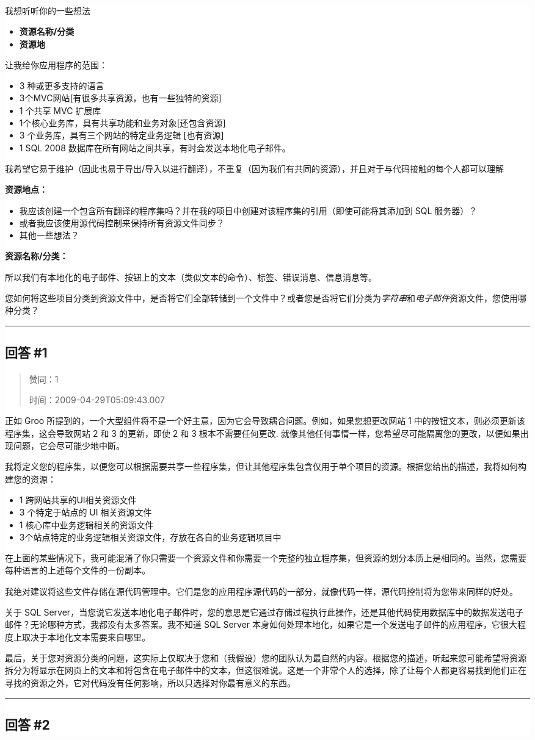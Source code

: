 我想听听你的一些想法

*   **资源名称/分类**
*   **资源地**

让我给你应用程序的范围：

*   3 种或更多支持的语言
*   3个MVC网站[有很多共享资源，也有一些独特的资源]
*   1 个共享 MVC 扩展库
*   1个核心业务库，具有共享功能和业务对象[还包含资源]
*   3 个业务库，具有三个网站的特定业务逻辑 [也有资源]
*   1 SQL 2008 数据库在所有网站之间共享，有时会发送本地化电子邮件。

我希望它易于维护（因此也易于导出/导入以进行翻译），不重复（因为我们有共同的资源），并且对于与代码接触的每个人都可以理解

**资源地点：**

*   我应该创建一个包含所有翻译的程序集吗？并在我的项目中创建对该程序集的引用（即使可能将其添加到 SQL 服务器）？
*   或者我应该使用源代码控制来保持所有资源文件同步？
*   其他一些想法？

**资源名称/分类：**

所以我们有本地化的电子邮件、按钮上的文本（类似文本的命令）、标签、错误消息、信息消息等。

您如何将这些项目分类到资源文件中，是否将它们全部转储到一个文件中？或者您是否将它们分类为*字符串*和*电子邮件*资源文件，您使用哪种分类？

* * *

## 回答 #1

> 赞同：1
> 
> 时间：2009-04-29T05:09:43.007

正如 Groo 所提到的，一个大型组件将不是一个好主意，因为它会导致耦合问题。例如，如果您想更改网站 1 中的按钮文本，则必须更新该程序集，这会导致网站 2 和 3 的更新，即使 2 和 3 根本不需要任何更改. 就像其他任何事情一样，您希望尽可能隔离您的更改，以便如果出现问题，它会尽可能少地中断。

我将定义您的程序集，以便您可以根据需要共享一些程序集，但让其他程序集包含仅用于单个项目的资源。根据您给出的描述，我将如何构建您的资源：

*   1 跨网站共享的UI相关资源文件
*   3 个特定于站点的 UI 相关资源文件
*   1 核心库中业务逻辑相关的资源文件
*   3个站点特定的业务逻辑相关资源文件，存放在各自的业务逻辑项目中

在上面的某些情况下，我可能混淆了你只需要一个资源文件和你需要一个完整的独立程序集，但资源的划分本质上是相同的。当然，您需要每种语言的上述每个文件的一份副本。

我绝对建议将这些文件存储在源代码管理中。它们是您的应用程序源代码的一部分，就像代码一样，源代码控制将为您带来同样的好处。

关于 SQL Server，当您说它发送本地化电子邮件时，您的意思是它通过存储过程执行此操作，还是其他代码使用数据库中的数据发送电子邮件？无论哪种方式，我都没有太多答案。我不知道 SQL Server 本身如何处理本地化，如果它是一个发送电子邮件的应用程序，它很大程度上取决于本地化文本需要来自哪里。

最后，关于您对资源分类的问题，这实际上仅取决于您和（我假设）您的团队认为最自然的内容。根据您的描述，听起来您可能希望将资源拆分为将显示在网页上的文本和将包含在电子邮件中的文本，但这很难说。这是一个非常个人的选择，除了让每个人都更容易找到他们正在寻找的资源之外，它对代码没有任何影响，所以只选择对你最有意义的东西。

* * *

## 回答 #2

